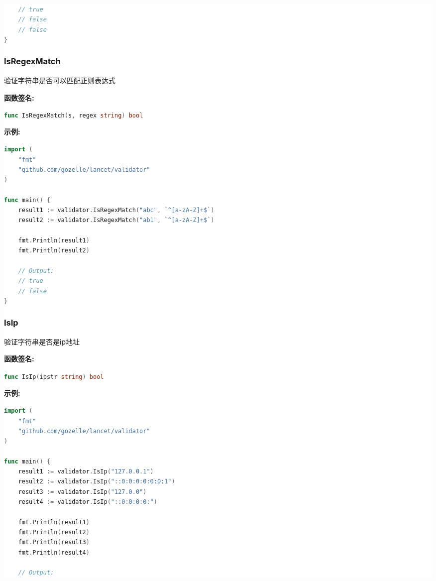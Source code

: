 ```go
    // true
    // false
    // false
}
```

### <span id="IsRegexMatch">IsRegexMatch</span>

<p>验证字符串是否可以匹配正则表达式</p>

<b>函数签名:</b>

```go
func IsRegexMatch(s, regex string) bool
```

<b>示例:</b>

```go
import (
    "fmt"
    "github.com/gozelle/lancet/validator"
)

func main() {
    result1 := validator.IsRegexMatch("abc", `^[a-zA-Z]+$`)
    result2 := validator.IsRegexMatch("ab1", `^[a-zA-Z]+$`)

    fmt.Println(result1)
    fmt.Println(result2)

    // Output:
    // true
    // false
}
```



### <span id="IsIp">IsIp</span>

<p>验证字符串是否是ip地址</p>

<b>函数签名:</b>

```go
func IsIp(ipstr string) bool
```

<b>示例:</b>

```go
import (
    "fmt"
    "github.com/gozelle/lancet/validator"
)

func main() {
    result1 := validator.IsIp("127.0.0.1")
    result2 := validator.IsIp("::0:0:0:0:0:0:1")
    result3 := validator.IsIp("127.0.0")
    result4 := validator.IsIp("::0:0:0:0:")

    fmt.Println(result1)
    fmt.Println(result2)
    fmt.Println(result3)
    fmt.Println(result4)

    // Output:
```